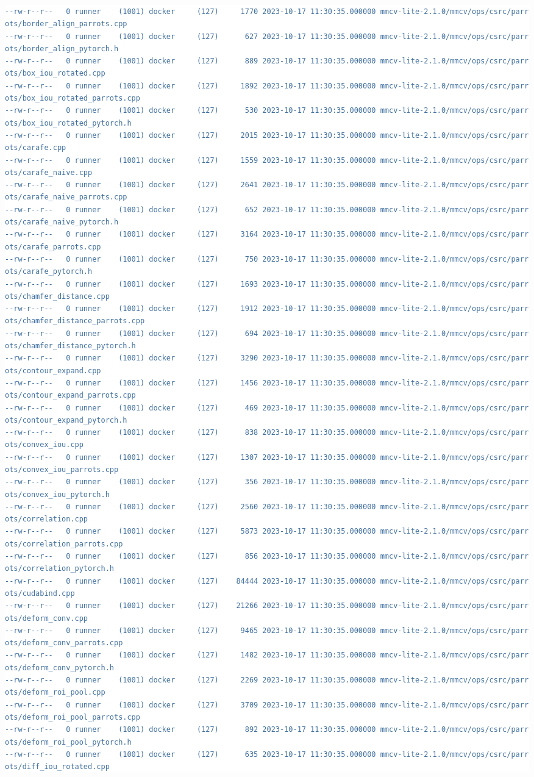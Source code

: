 ```diff
--rw-r--r--   0 runner    (1001) docker     (127)     1770 2023-10-17 11:30:35.000000 mmcv-lite-2.1.0/mmcv/ops/csrc/parrots/border_align_parrots.cpp
--rw-r--r--   0 runner    (1001) docker     (127)      627 2023-10-17 11:30:35.000000 mmcv-lite-2.1.0/mmcv/ops/csrc/parrots/border_align_pytorch.h
--rw-r--r--   0 runner    (1001) docker     (127)      889 2023-10-17 11:30:35.000000 mmcv-lite-2.1.0/mmcv/ops/csrc/parrots/box_iou_rotated.cpp
--rw-r--r--   0 runner    (1001) docker     (127)     1892 2023-10-17 11:30:35.000000 mmcv-lite-2.1.0/mmcv/ops/csrc/parrots/box_iou_rotated_parrots.cpp
--rw-r--r--   0 runner    (1001) docker     (127)      530 2023-10-17 11:30:35.000000 mmcv-lite-2.1.0/mmcv/ops/csrc/parrots/box_iou_rotated_pytorch.h
--rw-r--r--   0 runner    (1001) docker     (127)     2015 2023-10-17 11:30:35.000000 mmcv-lite-2.1.0/mmcv/ops/csrc/parrots/carafe.cpp
--rw-r--r--   0 runner    (1001) docker     (127)     1559 2023-10-17 11:30:35.000000 mmcv-lite-2.1.0/mmcv/ops/csrc/parrots/carafe_naive.cpp
--rw-r--r--   0 runner    (1001) docker     (127)     2641 2023-10-17 11:30:35.000000 mmcv-lite-2.1.0/mmcv/ops/csrc/parrots/carafe_naive_parrots.cpp
--rw-r--r--   0 runner    (1001) docker     (127)      652 2023-10-17 11:30:35.000000 mmcv-lite-2.1.0/mmcv/ops/csrc/parrots/carafe_naive_pytorch.h
--rw-r--r--   0 runner    (1001) docker     (127)     3164 2023-10-17 11:30:35.000000 mmcv-lite-2.1.0/mmcv/ops/csrc/parrots/carafe_parrots.cpp
--rw-r--r--   0 runner    (1001) docker     (127)      750 2023-10-17 11:30:35.000000 mmcv-lite-2.1.0/mmcv/ops/csrc/parrots/carafe_pytorch.h
--rw-r--r--   0 runner    (1001) docker     (127)     1693 2023-10-17 11:30:35.000000 mmcv-lite-2.1.0/mmcv/ops/csrc/parrots/chamfer_distance.cpp
--rw-r--r--   0 runner    (1001) docker     (127)     1912 2023-10-17 11:30:35.000000 mmcv-lite-2.1.0/mmcv/ops/csrc/parrots/chamfer_distance_parrots.cpp
--rw-r--r--   0 runner    (1001) docker     (127)      694 2023-10-17 11:30:35.000000 mmcv-lite-2.1.0/mmcv/ops/csrc/parrots/chamfer_distance_pytorch.h
--rw-r--r--   0 runner    (1001) docker     (127)     3290 2023-10-17 11:30:35.000000 mmcv-lite-2.1.0/mmcv/ops/csrc/parrots/contour_expand.cpp
--rw-r--r--   0 runner    (1001) docker     (127)     1456 2023-10-17 11:30:35.000000 mmcv-lite-2.1.0/mmcv/ops/csrc/parrots/contour_expand_parrots.cpp
--rw-r--r--   0 runner    (1001) docker     (127)      469 2023-10-17 11:30:35.000000 mmcv-lite-2.1.0/mmcv/ops/csrc/parrots/contour_expand_pytorch.h
--rw-r--r--   0 runner    (1001) docker     (127)      838 2023-10-17 11:30:35.000000 mmcv-lite-2.1.0/mmcv/ops/csrc/parrots/convex_iou.cpp
--rw-r--r--   0 runner    (1001) docker     (127)     1307 2023-10-17 11:30:35.000000 mmcv-lite-2.1.0/mmcv/ops/csrc/parrots/convex_iou_parrots.cpp
--rw-r--r--   0 runner    (1001) docker     (127)      356 2023-10-17 11:30:35.000000 mmcv-lite-2.1.0/mmcv/ops/csrc/parrots/convex_iou_pytorch.h
--rw-r--r--   0 runner    (1001) docker     (127)     2560 2023-10-17 11:30:35.000000 mmcv-lite-2.1.0/mmcv/ops/csrc/parrots/correlation.cpp
--rw-r--r--   0 runner    (1001) docker     (127)     5873 2023-10-17 11:30:35.000000 mmcv-lite-2.1.0/mmcv/ops/csrc/parrots/correlation_parrots.cpp
--rw-r--r--   0 runner    (1001) docker     (127)      856 2023-10-17 11:30:35.000000 mmcv-lite-2.1.0/mmcv/ops/csrc/parrots/correlation_pytorch.h
--rw-r--r--   0 runner    (1001) docker     (127)    84444 2023-10-17 11:30:35.000000 mmcv-lite-2.1.0/mmcv/ops/csrc/parrots/cudabind.cpp
--rw-r--r--   0 runner    (1001) docker     (127)    21266 2023-10-17 11:30:35.000000 mmcv-lite-2.1.0/mmcv/ops/csrc/parrots/deform_conv.cpp
--rw-r--r--   0 runner    (1001) docker     (127)     9465 2023-10-17 11:30:35.000000 mmcv-lite-2.1.0/mmcv/ops/csrc/parrots/deform_conv_parrots.cpp
--rw-r--r--   0 runner    (1001) docker     (127)     1482 2023-10-17 11:30:35.000000 mmcv-lite-2.1.0/mmcv/ops/csrc/parrots/deform_conv_pytorch.h
--rw-r--r--   0 runner    (1001) docker     (127)     2269 2023-10-17 11:30:35.000000 mmcv-lite-2.1.0/mmcv/ops/csrc/parrots/deform_roi_pool.cpp
--rw-r--r--   0 runner    (1001) docker     (127)     3709 2023-10-17 11:30:35.000000 mmcv-lite-2.1.0/mmcv/ops/csrc/parrots/deform_roi_pool_parrots.cpp
--rw-r--r--   0 runner    (1001) docker     (127)      892 2023-10-17 11:30:35.000000 mmcv-lite-2.1.0/mmcv/ops/csrc/parrots/deform_roi_pool_pytorch.h
--rw-r--r--   0 runner    (1001) docker     (127)      635 2023-10-17 11:30:35.000000 mmcv-lite-2.1.0/mmcv/ops/csrc/parrots/diff_iou_rotated.cpp
```